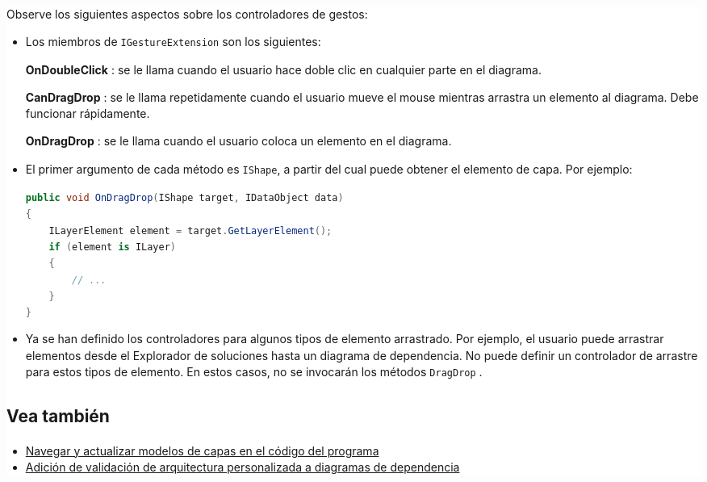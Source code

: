 Observe los siguientes aspectos sobre los controladores de gestos:

-   Los miembros de `IGestureExtension` son los siguientes:

     **OnDoubleClick** : se le llama cuando el usuario hace doble clic en cualquier parte en el diagrama.

     **CanDragDrop** : se le llama repetidamente cuando el usuario mueve el mouse mientras arrastra un elemento al diagrama. Debe funcionar rápidamente.

     **OnDragDrop** : se le llama cuando el usuario coloca un elemento en el diagrama.

-   El primer argumento de cada método es `IShape`, a partir del cual puede obtener el elemento de capa. Por ejemplo:

    ```csharp
    public void OnDragDrop(IShape target, IDataObject data)
    {
        ILayerElement element = target.GetLayerElement();
        if (element is ILayer)
        {
            // ...
        }
    }
    ```

-   Ya se han definido los controladores para algunos tipos de elemento arrastrado. Por ejemplo, el usuario puede arrastrar elementos desde el Explorador de soluciones hasta un diagrama de dependencia. No puede definir un controlador de arrastre para estos tipos de elemento. En estos casos, no se invocarán los métodos `DragDrop` .

## <a name="see-also"></a>Vea también

- [Navegar y actualizar modelos de capas en el código del programa](../modeling/navigate-and-update-layer-models-in-program-code.md)
- [Adición de validación de arquitectura personalizada a diagramas de dependencia](../modeling/add-custom-architecture-validation-to-layer-diagrams.md)
